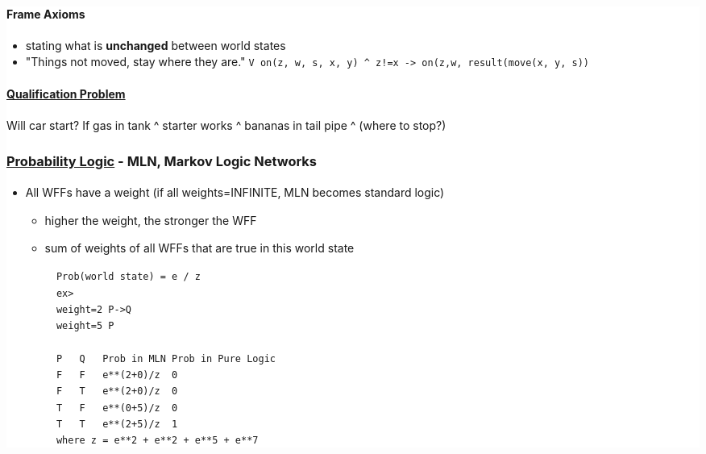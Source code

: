 
#### Frame Axioms
* stating what is **unchanged** between world states
* "Things not moved, stay where they are."
`V on(z, w, s, x, y) ^ z!=x -> on(z,w, result(move(x, y, s))`

#### [Qualification Problem](http://en.wikipedia.org/wiki/Qualification_problem)
Will car start?
If gas in tank ^ starter works ^ bananas in tail pipe ^ (where to stop?)

### [Probability Logic](http://en.wikipedia.org/wiki/Probabilistic_logic) - MLN, Markov Logic Networks
* All WFFs have a weight (if all weights=INFINITE, MLN becomes standard logic)
    * higher the weight, the stronger the WFF
    * sum of weights of all WFFs that are true in this world state

            Prob(world state) = e / z
            ex>
            weight=2 P->Q
            weight=5 P

            P   Q   Prob in MLN Prob in Pure Logic
            F   F   e**(2+0)/z  0
            F   T   e**(2+0)/z  0
            T   F   e**(0+5)/z  0
            T   T   e**(2+5)/z  1
            where z = e**2 + e**2 + e**5 + e**7
